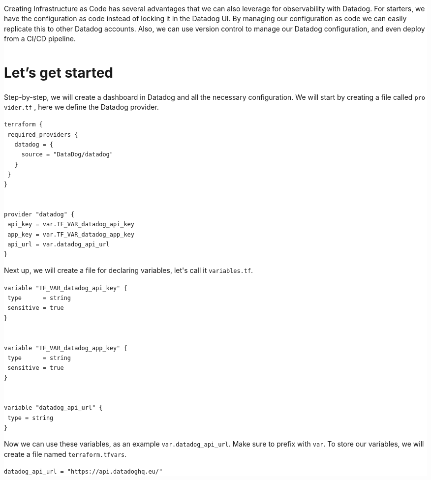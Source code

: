 Creating Infrastructure as Code has several advantages that we can also leverage for observability with Datadog. For starters,  we have the configuration as code instead of locking it in the Datadog UI. By managing our configuration as code we can easily replicate this to other Datadog accounts. Also, we can use version control to manage our Datadog configuration, and even deploy from a CI/CD pipeline.


# Let’s get started
Step-by-step, we will create a dashboard in Datadog and all the necessary configuration. We will start by creating a file called `provider.tf` , here we define the Datadog provider.

```
terraform {
 required_providers {
   datadog = {
     source = "DataDog/datadog"
   }
 }
}


provider "datadog" {
 api_key = var.TF_VAR_datadog_api_key
 app_key = var.TF_VAR_datadog_app_key
 api_url = var.datadog_api_url
}

```


Next up, we will create a file for declaring variables, let's call it `variables.tf`.
```
variable "TF_VAR_datadog_api_key" {
 type      = string
 sensitive = true
}


variable "TF_VAR_datadog_app_key" {
 type      = string
 sensitive = true
}


variable "datadog_api_url" {
 type = string
}
```


Now we can use these variables, as an example `var.datadog_api_url`.  Make sure to prefix with `var`. To store our variables, we will create a file named `terraform.tfvars`.
```
datadog_api_url = "https://api.datadoghq.eu/"
```
